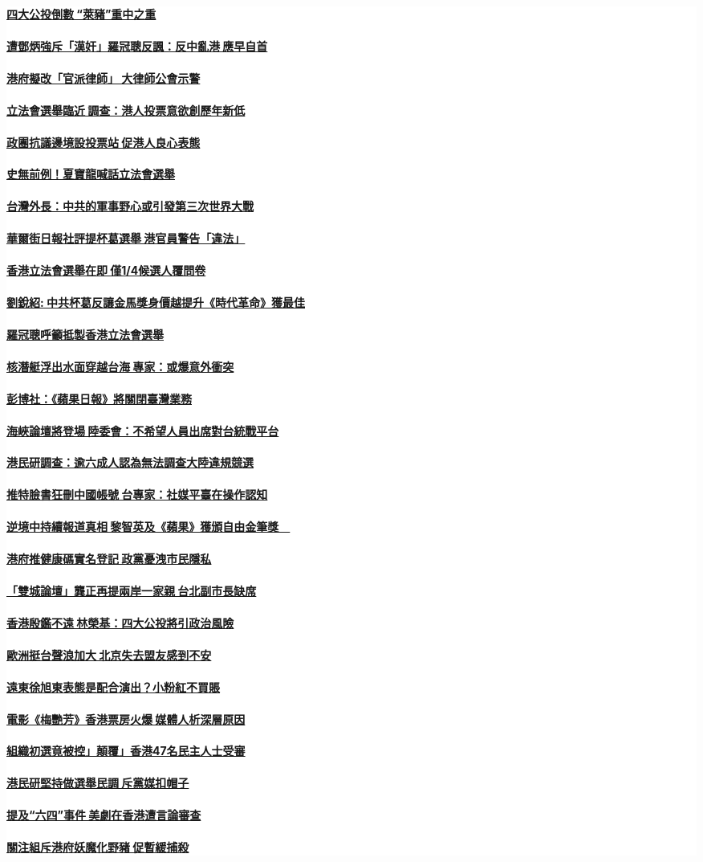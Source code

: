 #### [四大公投倒數 “萊豬”重中之重](../pages/soh55/573491.md?t=03122303)
#### [遭鄧炳強斥「漢奸」羅冠聰反諷：反中亂港 應早自首](../pages/soh55/573290.md?t=03122303)
#### [港府擬改「官派律師」 大律師公會示警](../pages/soh55/573194.md?t=03122303)
#### [立法會選舉臨近 調查：港人投票意欲創歷年新低](../pages/soh55/572948.md?t=03122303)
#### [政團抗議邊境設投票站 促港人良心表態](../pages/soh55/572942.md?t=03122303)
#### [史無前例！夏寶龍喊話立法會選舉 ](../pages/soh55/572834.md?t=03122303)
#### [台灣外長：中共的軍事野心或引發第三次世界大戰](../pages/soh55/572780.md?t=03122303)
#### [華爾街日報社評提杯葛選舉 港官員警告「違法」](../pages/soh55/572588.md?t=03122303)
#### [香港立法會選舉在即  僅1/4候選人覆問卷](../pages/soh55/572501.md?t=03122303)
#### [劉銳紹: 中共杯葛反讓金馬獎身價越提升《時代革命》獲最佳](../pages/soh55/572372.md?t=03122303)
#### [羅冠聰呼籲抵製香港立法會選舉](../pages/soh55/572252.md?t=03122303)
#### [核潛艇浮出水面穿越台海 專家：或爆意外衝突 ](../pages/soh55/572240.md?t=03122303)
#### [彭博社：《蘋果日報》將關閉臺灣業務](../pages/soh55/572129.md?t=03122303)
#### [海峽論壇將登場 陸委會：不希望人員出席對台統戰平台](../pages/soh55/572000.md?t=03122303)
#### [港民研調查：逾六成人認為無法調查大陸違規競選 ](../pages/soh55/571799.md?t=03122303)
#### [ 推特臉書狂刪中國帳號 台專家：社媒平臺在操作認知](../pages/soh55/571631.md?t=03122303)
#### [逆境中持續報道真相 黎智英及《蘋果》獲頒自由金筆獎　](../pages/soh55/571448.md?t=03122303)
#### [港府推健康碼實名登記 政黨憂洩市民隱私](../pages/soh55/571433.md?t=03122303)
#### [「雙城論壇」龔正再提兩岸一家親 台北副市長缺席](../pages/soh55/571325.md?t=03122303)
#### [香港殷鑑不遠 林榮基：四大公投將引政治風險](../pages/soh55/571319.md?t=03122303)
#### [歐洲挺台聲浪加大 北京失去盟友感到不安](../pages/soh55/571091.md?t=03122303)
#### [遠東徐旭東表態是配合演出？小粉紅不買賬 ](../pages/soh55/570971.md?t=03122303)
#### [電影《梅艷芳》香港票房火爆 媒體人析深層原因](../pages/soh55/570938.md?t=03122303)
#### [組織初選竟被控」顛覆」香港47名民主人士受審](../pages/soh55/570734.md?t=03122303)
#### [港民研堅持做選舉民調 斥黨媒扣帽子](../pages/soh55/570698.md?t=03122303)
#### [提及“六四”事件 美劇在香港遭言論審查](../pages/soh55/570572.md?t=03122303)
#### [關注組斥港府妖魔化野豬 促暫緩捕殺](../pages/soh55/570335.md?t=03122303)